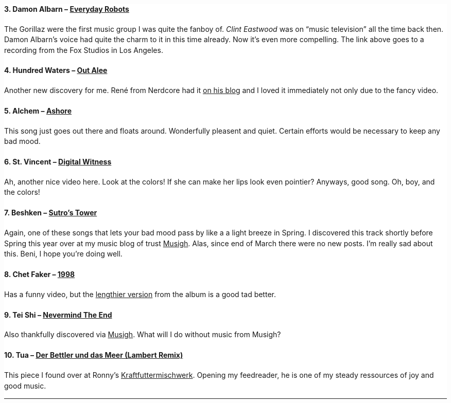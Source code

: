 #### 3. Damon Albarn – [Everyday Robots](https://www.youtube.com/watch?v=nHjiNJuVRCk)

The Gorillaz were the first music group I was quite the fanboy of. <i>Clint Eastwood</i> was on “music television” all the time back then. Damon Albarn’s voice had quite the charm to it in this time already. Now it’s even more compelling. The link above goes to a recording from the Fox Studios in Los Angeles.

#### 4. Hundred Waters – [Out Alee](https://www.youtube.com/watch?v=gmvkjPrXvwI)

Another new discovery for me. René from Nerdcore had it [on his blog](http://www.nerdcore.de/2014/06/22/hundred-waters-live-at-arcosanti/) and I loved it immediately not only due to the fancy video.

#### 5. Alchem – [Ashore](https://soundcloud.com/alchem-2/ashore)

This song just goes out there and floats around. Wonderfully pleasent and quiet. Certain efforts would be necessary to keep any bad mood.

#### 6. St. Vincent – [Digital Witness](https://vimeo.com/85577159)

Ah, another nice video here. Look at the colors! If she can make her lips look even pointier? Anyways, good song. Oh, boy, and the colors!

#### 7. Beshken – [Sutro’s Tower](https://soundcloud.com/futuresla/beshken-sutros-tower)

Again, one of these songs that lets your bad mood pass by like a a light breeze in Spring. I discovered this track shortly before Spring this year over at my music blog of trust [Musigh](http://musigh.com/2014/02/16/sunday-chillin-206/). Alas, since end of March there were no new posts. I’m really sad about this. Beni, I hope you’re doing well.

#### 8. Chet Faker – [1998](https://www.youtube.com/watch?v=EIQQnoeepgU)

Has a funny video, but the [lengthier version](https://soundcloud.com/chet-faker/1998a) from the album is a good tad better.

#### 9. Tei Shi – [Nevermind The End](https://soundcloud.com/tei-shi/nevermind-the-end)

Also thankfully discovered via [Musigh](http://musigh.com/2014/02/17/nevermind-the-end/). What will I do without music from Musigh?

#### 10. Tua – [Der Bettler und das Meer (Lambert Remix)](http://www.kraftfuttermischwerk.de/blogg/tua-der-bettler-und-das-meer-lambert-remix/)

This piece I found over at Ronny’s [Kraftfuttermischwerk](http://kraftfuttermischwerk.de/). Opening my feedreader, he is one of my steady ressources of joy and good music.

---
